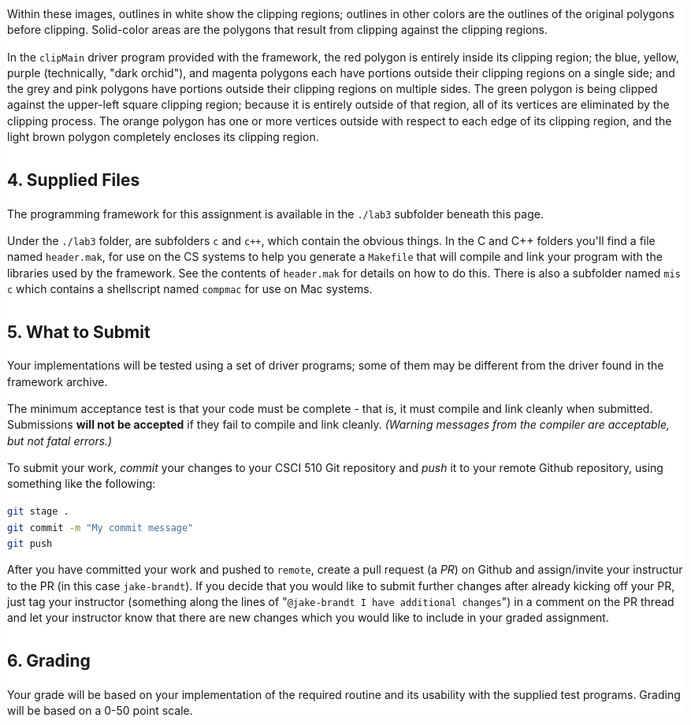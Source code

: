 Within these images, outlines in white show the clipping regions; outlines in other colors are the outlines of the original polygons before clipping. Solid-color areas are the polygons that result from clipping against the clipping regions.

In the `clipMain` driver program provided with the framework, the red polygon is entirely inside its clipping region; the blue, yellow, purple (technically, "dark orchid"), and magenta polygons each have portions outside their clipping regions on a single side; and the grey and pink polygons have portions outside their clipping regions on multiple sides. The green polygon is being clipped against the upper-left square clipping region; because it is entirely outside of that region, all of its vertices are eliminated by the clipping process. The orange polygon has one or more vertices outside with respect to each edge of its clipping region, and the light brown polygon completely encloses its clipping region.

## 4. Supplied Files

The programming framework for this assignment is available in the `./lab3` subfolder beneath this page.

Under the `./lab3` folder, are subfolders `c` and `c++`, which contain the obvious things. In the C and C++ folders you'll find a file named `header.mak`, for use on the CS systems to help you generate a `Makefile` that will compile and link your program with the libraries used by the framework. See the contents of `header.mak` for details on how to do this. There is also a subfolder named `misc` which contains a shellscript named `compmac` for use on Mac systems.

## 5. What to Submit

Your implementations will be tested using a set of driver programs; some of them may be different from the driver found in the framework archive.

The minimum acceptance test is that your code must be complete - that is, it must compile and link cleanly when submitted. Submissions **will not be accepted** if they fail to compile and link cleanly. *(Warning messages from the compiler are acceptable,
but not fatal errors.)*

To submit your work, *commit* your changes to your CSCI 510 Git repository and *push*
it to your remote Github repository, using something like the following:

```sh
git stage .
git commit -m "My commit message"
git push
```

After you have committed your work and pushed to `remote`, create a pull request (a *PR*) on Github and assign/invite your instructur to the PR (in this case `jake-brandt`). If you decide that you would like to submit further changes after already kicking off your PR, just tag your instructor (something along the lines of "`@jake-brandt I have additional changes`") in a comment on the PR thread and let your instructor know that there are new changes which you would like to include in your graded assignment.

## 6. Grading

Your grade will be based on your implementation of the required routine and its usability with the supplied test programs. Grading will be based on a 0-50 point scale.
